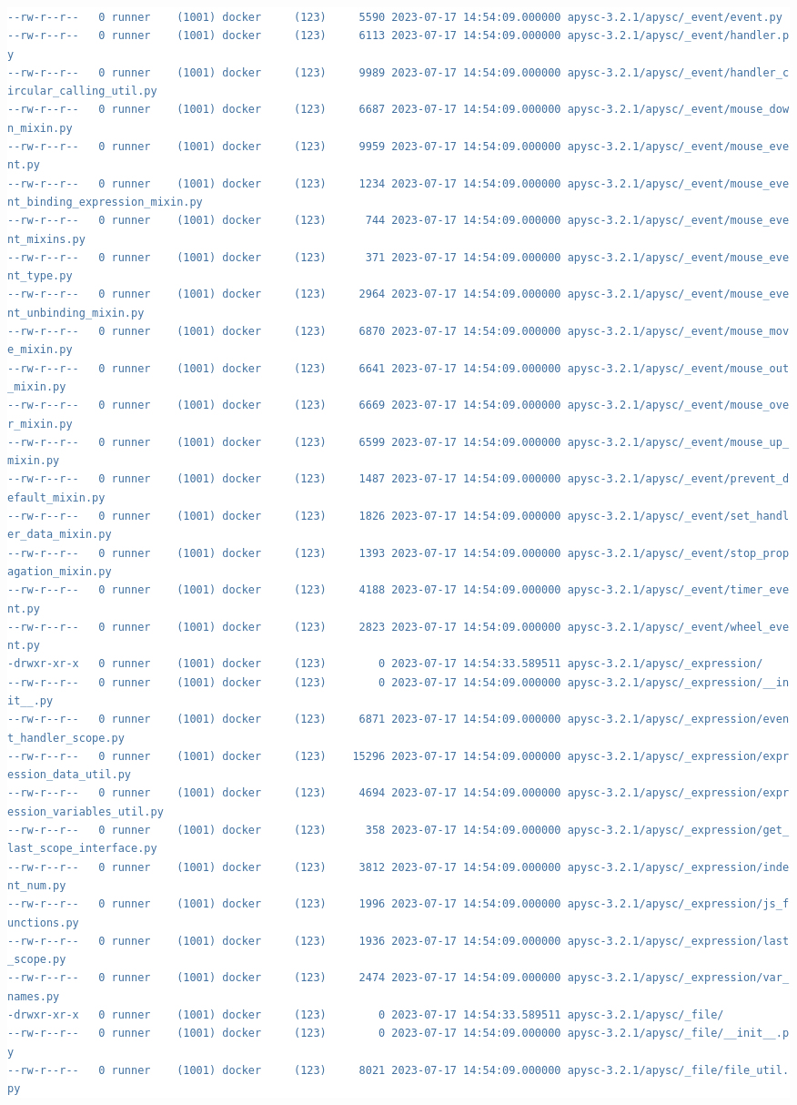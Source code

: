 ```diff
--rw-r--r--   0 runner    (1001) docker     (123)     5590 2023-07-17 14:54:09.000000 apysc-3.2.1/apysc/_event/event.py
--rw-r--r--   0 runner    (1001) docker     (123)     6113 2023-07-17 14:54:09.000000 apysc-3.2.1/apysc/_event/handler.py
--rw-r--r--   0 runner    (1001) docker     (123)     9989 2023-07-17 14:54:09.000000 apysc-3.2.1/apysc/_event/handler_circular_calling_util.py
--rw-r--r--   0 runner    (1001) docker     (123)     6687 2023-07-17 14:54:09.000000 apysc-3.2.1/apysc/_event/mouse_down_mixin.py
--rw-r--r--   0 runner    (1001) docker     (123)     9959 2023-07-17 14:54:09.000000 apysc-3.2.1/apysc/_event/mouse_event.py
--rw-r--r--   0 runner    (1001) docker     (123)     1234 2023-07-17 14:54:09.000000 apysc-3.2.1/apysc/_event/mouse_event_binding_expression_mixin.py
--rw-r--r--   0 runner    (1001) docker     (123)      744 2023-07-17 14:54:09.000000 apysc-3.2.1/apysc/_event/mouse_event_mixins.py
--rw-r--r--   0 runner    (1001) docker     (123)      371 2023-07-17 14:54:09.000000 apysc-3.2.1/apysc/_event/mouse_event_type.py
--rw-r--r--   0 runner    (1001) docker     (123)     2964 2023-07-17 14:54:09.000000 apysc-3.2.1/apysc/_event/mouse_event_unbinding_mixin.py
--rw-r--r--   0 runner    (1001) docker     (123)     6870 2023-07-17 14:54:09.000000 apysc-3.2.1/apysc/_event/mouse_move_mixin.py
--rw-r--r--   0 runner    (1001) docker     (123)     6641 2023-07-17 14:54:09.000000 apysc-3.2.1/apysc/_event/mouse_out_mixin.py
--rw-r--r--   0 runner    (1001) docker     (123)     6669 2023-07-17 14:54:09.000000 apysc-3.2.1/apysc/_event/mouse_over_mixin.py
--rw-r--r--   0 runner    (1001) docker     (123)     6599 2023-07-17 14:54:09.000000 apysc-3.2.1/apysc/_event/mouse_up_mixin.py
--rw-r--r--   0 runner    (1001) docker     (123)     1487 2023-07-17 14:54:09.000000 apysc-3.2.1/apysc/_event/prevent_default_mixin.py
--rw-r--r--   0 runner    (1001) docker     (123)     1826 2023-07-17 14:54:09.000000 apysc-3.2.1/apysc/_event/set_handler_data_mixin.py
--rw-r--r--   0 runner    (1001) docker     (123)     1393 2023-07-17 14:54:09.000000 apysc-3.2.1/apysc/_event/stop_propagation_mixin.py
--rw-r--r--   0 runner    (1001) docker     (123)     4188 2023-07-17 14:54:09.000000 apysc-3.2.1/apysc/_event/timer_event.py
--rw-r--r--   0 runner    (1001) docker     (123)     2823 2023-07-17 14:54:09.000000 apysc-3.2.1/apysc/_event/wheel_event.py
-drwxr-xr-x   0 runner    (1001) docker     (123)        0 2023-07-17 14:54:33.589511 apysc-3.2.1/apysc/_expression/
--rw-r--r--   0 runner    (1001) docker     (123)        0 2023-07-17 14:54:09.000000 apysc-3.2.1/apysc/_expression/__init__.py
--rw-r--r--   0 runner    (1001) docker     (123)     6871 2023-07-17 14:54:09.000000 apysc-3.2.1/apysc/_expression/event_handler_scope.py
--rw-r--r--   0 runner    (1001) docker     (123)    15296 2023-07-17 14:54:09.000000 apysc-3.2.1/apysc/_expression/expression_data_util.py
--rw-r--r--   0 runner    (1001) docker     (123)     4694 2023-07-17 14:54:09.000000 apysc-3.2.1/apysc/_expression/expression_variables_util.py
--rw-r--r--   0 runner    (1001) docker     (123)      358 2023-07-17 14:54:09.000000 apysc-3.2.1/apysc/_expression/get_last_scope_interface.py
--rw-r--r--   0 runner    (1001) docker     (123)     3812 2023-07-17 14:54:09.000000 apysc-3.2.1/apysc/_expression/indent_num.py
--rw-r--r--   0 runner    (1001) docker     (123)     1996 2023-07-17 14:54:09.000000 apysc-3.2.1/apysc/_expression/js_functions.py
--rw-r--r--   0 runner    (1001) docker     (123)     1936 2023-07-17 14:54:09.000000 apysc-3.2.1/apysc/_expression/last_scope.py
--rw-r--r--   0 runner    (1001) docker     (123)     2474 2023-07-17 14:54:09.000000 apysc-3.2.1/apysc/_expression/var_names.py
-drwxr-xr-x   0 runner    (1001) docker     (123)        0 2023-07-17 14:54:33.589511 apysc-3.2.1/apysc/_file/
--rw-r--r--   0 runner    (1001) docker     (123)        0 2023-07-17 14:54:09.000000 apysc-3.2.1/apysc/_file/__init__.py
--rw-r--r--   0 runner    (1001) docker     (123)     8021 2023-07-17 14:54:09.000000 apysc-3.2.1/apysc/_file/file_util.py
```